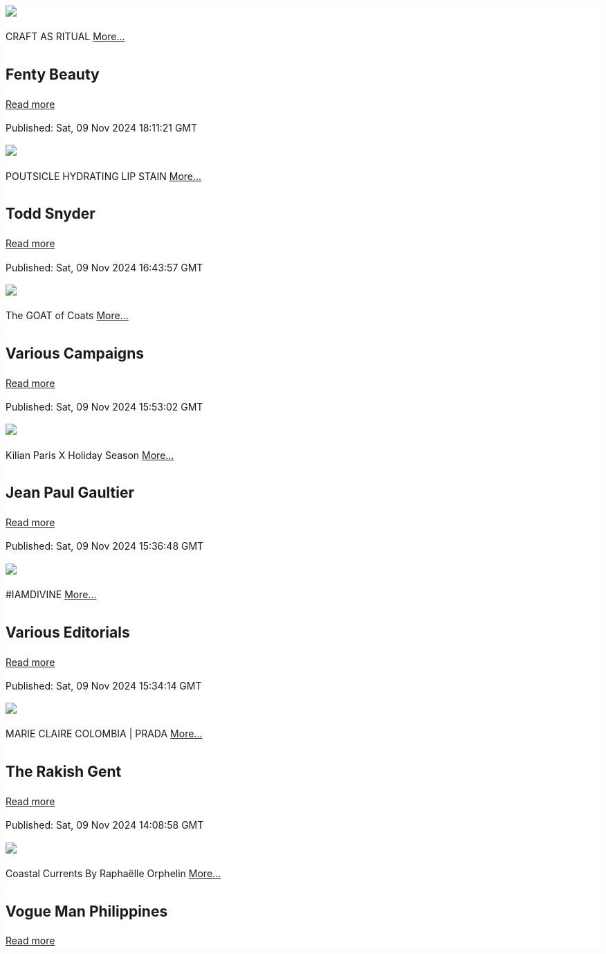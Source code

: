 <p><img src="https://i.mdel.net/i/db/2024/11/2379663/2379663-800w.jpg" /></p>CRAFT AS RITUAL <a href="https://models.com/work/john-hardy-craft-as-ritual" title="CRAFT AS RITUAL">More...</a>

## Fenty Beauty
[Read more](https://models.com/work/fenty-beauty-poutsicle-hydrating-lip-stain)

Published: Sat, 09 Nov 2024 18:11:21 GMT

<p><img src="https://i.mdel.net/i/db/2024/11/2379631/2379631-800w.jpg" /></p>POUTSICLE HYDRATING LIP STAIN <a href="https://models.com/work/fenty-beauty-poutsicle-hydrating-lip-stain" title="POUTSICLE HYDRATING LIP STAIN">More...</a>

## Todd Snyder
[Read more](https://models.com/work/todd-snyder-the-goat-of-coats)

Published: Sat, 09 Nov 2024 16:43:57 GMT

<p><img src="https://i.mdel.net/i/db/2024/11/2379614/2379614-800w.jpg" /></p>The GOAT of Coats <a href="https://models.com/work/todd-snyder-the-goat-of-coats" title="The GOAT of Coats">More...</a>

## Various Campaigns
[Read more](https://models.com/work/various-campaigns-kilian-paris-x-holiday-season)

Published: Sat, 09 Nov 2024 15:53:02 GMT

<p><img src="https://i.mdel.net/i/db/2024/11/2379580/2379580-800w.jpg" /></p>Kilian Paris X Holiday Season <a href="https://models.com/work/various-campaigns-kilian-paris-x-holiday-season" title="Kilian Paris X Holiday Season">More...</a>

## Jean Paul Gaultier
[Read more](https://models.com/work/jean-paul-gaultier-iamdivine)

Published: Sat, 09 Nov 2024 15:36:48 GMT

<p><img src="https://i.mdel.net/i/db/2024/11/2379682/2379682-800w.jpg" /></p>#IAMDIVINE <a href="https://models.com/work/jean-paul-gaultier-iamdivine" title="#IAMDIVINE">More...</a>

## Various Editorials
[Read more](https://models.com/work/various-editorials-marie-claire-colombia--prada)

Published: Sat, 09 Nov 2024 15:34:14 GMT

<p><img src="https://i.mdel.net/i/db/2024/11/2379561/2379561-800w.jpg" /></p>MARIE CLAIRE COLOMBIA | PRADA <a href="https://models.com/work/various-editorials-marie-claire-colombia--prada" title="MARIE CLAIRE COLOMBIA | PRADA">More...</a>

## The Rakish Gent
[Read more](https://models.com/work/the-rakish-gent-coastal-currents-by-raphalle-orphelin)

Published: Sat, 09 Nov 2024 14:08:58 GMT

<p><img src="https://i.mdel.net/i/db/2024/11/2379549/2379549-800w.jpg" /></p>Coastal Currents By Raphaëlle Orphelin <a href="https://models.com/work/the-rakish-gent-coastal-currents-by-raphalle-orphelin" title="Coastal Currents By Raphaëlle Orphelin">More...</a>

## Vogue Man Philippines
[Read more](https://models.com/work/vogue-man-philippines-vogue-man-philippines-november-2024-cover-by-karl-king-agua)
